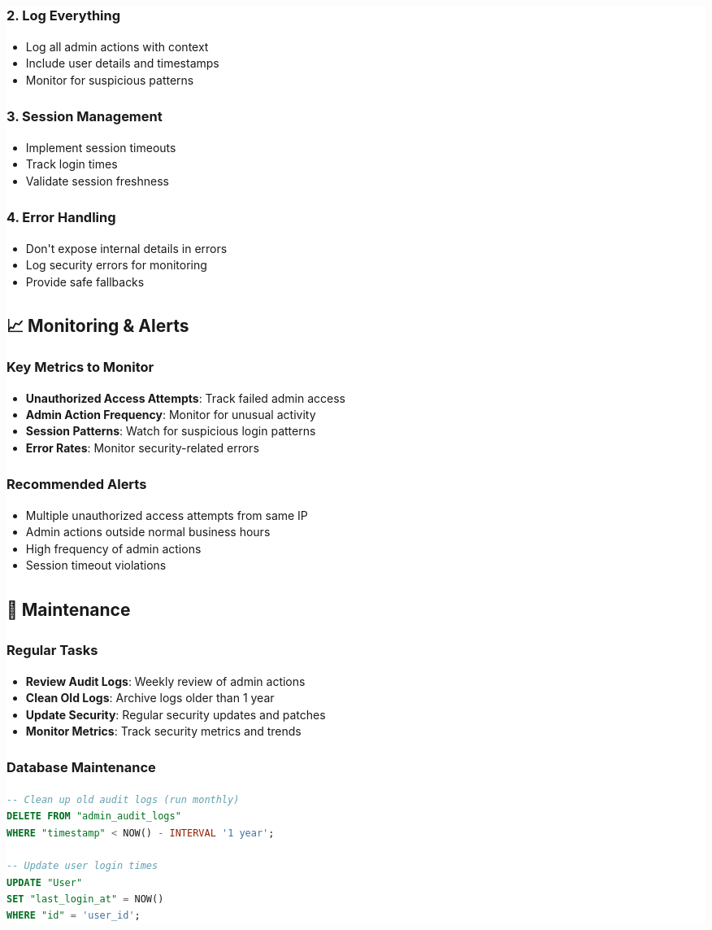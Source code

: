 ### 2. **Log Everything**

- Log all admin actions with context
- Include user details and timestamps
- Monitor for suspicious patterns

### 3. **Session Management**

- Implement session timeouts
- Track login times
- Validate session freshness

### 4. **Error Handling**

- Don't expose internal details in errors
- Log security errors for monitoring
- Provide safe fallbacks

## 📈 Monitoring & Alerts

### Key Metrics to Monitor

- **Unauthorized Access Attempts**: Track failed admin access
- **Admin Action Frequency**: Monitor for unusual activity
- **Session Patterns**: Watch for suspicious login patterns
- **Error Rates**: Monitor security-related errors

### Recommended Alerts

- Multiple unauthorized access attempts from same IP
- Admin actions outside normal business hours
- High frequency of admin actions
- Session timeout violations

## 🔄 Maintenance

### Regular Tasks

- **Review Audit Logs**: Weekly review of admin actions
- **Clean Old Logs**: Archive logs older than 1 year
- **Update Security**: Regular security updates and patches
- **Monitor Metrics**: Track security metrics and trends

### Database Maintenance

```sql
-- Clean up old audit logs (run monthly)
DELETE FROM "admin_audit_logs"
WHERE "timestamp" < NOW() - INTERVAL '1 year';

-- Update user login times
UPDATE "User"
SET "last_login_at" = NOW()
WHERE "id" = 'user_id';
```
